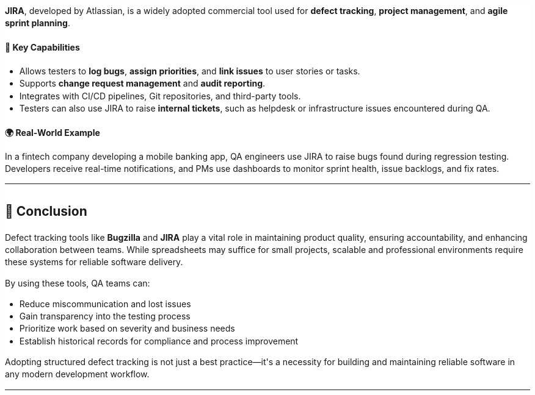 **JIRA**, developed by Atlassian, is a widely adopted commercial tool used for **defect tracking**, **project management**, and **agile sprint planning**.

#### 🔧 Key Capabilities

- Allows testers to **log bugs**, **assign priorities**, and **link issues** to user stories or tasks.  
- Supports **change request management** and **audit reporting**.  
- Integrates with CI/CD pipelines, Git repositories, and third-party tools.  
- Testers can also use JIRA to raise **internal tickets**, such as helpdesk or infrastructure issues encountered during QA.

#### 🌍 Real-World Example

In a fintech company developing a mobile banking app, QA engineers use JIRA to raise bugs found during regression testing. 
Developers receive real-time notifications, and PMs use dashboards to monitor sprint health, issue backlogs, and fix rates.

---

## 📘 Conclusion

Defect tracking tools like **Bugzilla** and **JIRA** play a vital role in maintaining product quality, ensuring accountability, and enhancing collaboration between teams. 
While spreadsheets may suffice for small projects, scalable and professional environments require these systems for reliable software delivery.

By using these tools, QA teams can:

- Reduce miscommunication and lost issues  
- Gain transparency into the testing process  
- Prioritize work based on severity and business needs  
- Establish historical records for compliance and process improvement

Adopting structured defect tracking is not just a best practice—it's a necessity for building and maintaining reliable software in any modern development workflow.

---

